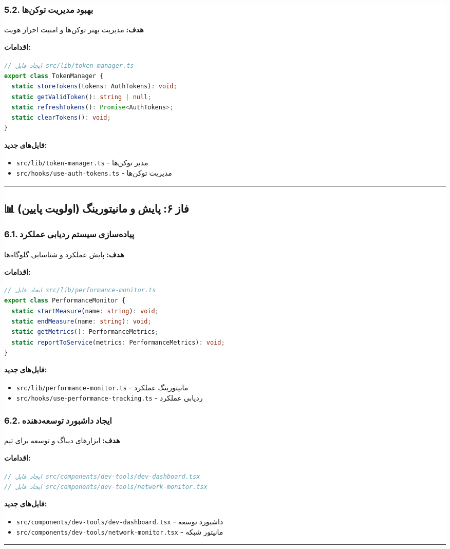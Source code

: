 ### 5.2. بهبود مدیریت توکن‌ها
**هدف:** مدیریت بهتر توکن‌ها و امنیت احراز هویت

**اقدامات:**
```typescript
// ایجاد فایل src/lib/token-manager.ts
export class TokenManager {
  static storeTokens(tokens: AuthTokens): void;
  static getValidToken(): string | null;
  static refreshTokens(): Promise<AuthTokens>;
  static clearTokens(): void;
}
```

**فایل‌های جدید:**
- `src/lib/token-manager.ts` - مدیر توکن‌ها
- `src/hooks/use-auth-tokens.ts` - مدیریت توکن‌ها

---

## 📊 **فاز ۶: پایش و مانیتورینگ (اولویت پایین)**

### 6.1. پیاده‌سازی سیستم ردیابی عملکرد
**هدف:** پایش عملکرد و شناسایی گلوگاه‌ها

**اقدامات:**
```typescript
// ایجاد فایل src/lib/performance-monitor.ts
export class PerformanceMonitor {
  static startMeasure(name: string): void;
  static endMeasure(name: string): void;
  static getMetrics(): PerformanceMetrics;
  static reportToService(metrics: PerformanceMetrics): void;
}
```

**فایل‌های جدید:**
- `src/lib/performance-monitor.ts` - مانیتورینگ عملکرد
- `src/hooks/use-performance-tracking.ts` - ردیابی عملکرد

### 6.2. ایجاد داشبورد توسعه‌دهنده
**هدف:** ابزارهای دیباگ و توسعه برای تیم

**اقدامات:**
```typescript
// ایجاد فایل src/components/dev-tools/dev-dashboard.tsx
// ایجاد فایل src/components/dev-tools/network-monitor.tsx
```

**فایل‌های جدید:**
- `src/components/dev-tools/dev-dashboard.tsx` - داشبورد توسعه
- `src/components/dev-tools/network-monitor.tsx` - مانیتور شبکه

---
